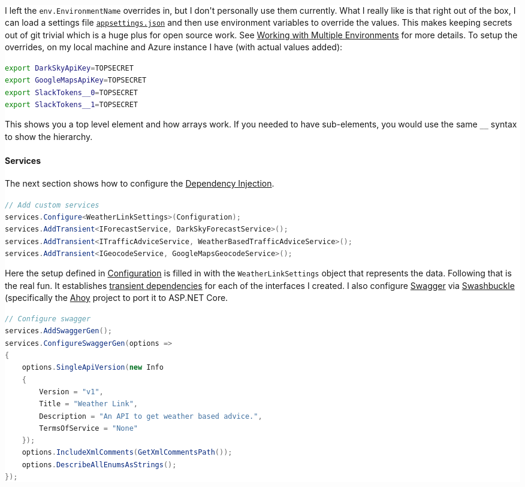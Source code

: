 I left the `env.EnvironmentName` overrides in, but I don't personally use them currently. What I really like is that right out of the box, I can load a settings file [`appsettings.json`](https://github.com/amweiss/WeatherLink/blob/master/appsettings.json) and then use environment variables to override the values. This makes keeping secrets out of git trivial which is a huge plus for open source work. See [Working with Multiple Environments](https://docs.asp.net/en/latest/fundamentals/environments.html) for more details. To setup the overrides, on my local machine and Azure instance I have (with actual values added):

```sh
export DarkSkyApiKey=TOPSECRET
export GoogleMapsApiKey=TOPSECRET
export SlackTokens__0=TOPSECRET
export SlackTokens__1=TOPSECRET
```

This shows you a top level element and how arrays work. If you needed to have sub-elements, you would use the same `__` syntax to show the hierarchy.

#### Services

The next section shows how to configure the [Dependency Injection](https://docs.asp.net/en/latest/fundamentals/dependency-injection.html).

```cs
// Add custom services
services.Configure<WeatherLinkSettings>(Configuration);
services.AddTransient<IForecastService, DarkSkyForecastService>();
services.AddTransient<ITrafficAdviceService, WeatherBasedTrafficAdviceService>();
services.AddTransient<IGeocodeService, GoogleMapsGeocodeService>();
```

Here the setup defined in [Configuration](#configuration) is filled in with the `WeatherLinkSettings` object that represents the data. Following that is the real fun. It establishes [transient dependencies](https://docs.asp.net/en/latest/fundamentals/dependency-injection.html#service-lifetimes-and-registration-options) for each of the interfaces I created. I also configure [Swagger](http://swagger.io/) via [Swashbuckle](https://github.com/domaindrivendev/Swashbuckle) (specifically the [Ahoy](https://github.com/domaindrivendev/Ahoy) project to port it to ASP.NET Core.

```cs
// Configure swagger
services.AddSwaggerGen();
services.ConfigureSwaggerGen(options =>
{
    options.SingleApiVersion(new Info
    {
        Version = "v1",
        Title = "Weather Link",
        Description = "An API to get weather based advice.",
        TermsOfService = "None"
    });
    options.IncludeXmlComments(GetXmlCommentsPath());
    options.DescribeAllEnumsAsStrings();
});
```

